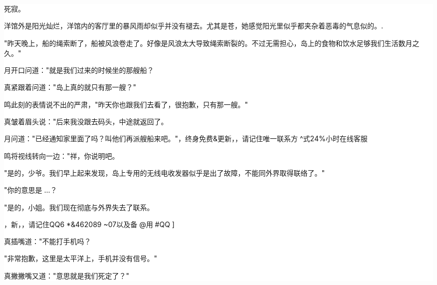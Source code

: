 
死寂。



洋馆外是阳光灿烂，洋馆内的客厅里的暴风雨却似乎并没有褪去。尤其是苍，她感觉阳光里似乎都夹杂着恶毒的气息似的。.





"昨天晚上，船的绳索断了，船被风浪卷走了。好像是风浪太大导致绳索断裂的。不过无需担心，岛上的食物和饮水足够我们生活数月之久。"





月开口问道："就是我们过来的时候坐的那艘船？



真紧跟着问道："岛上真的就只有那一艘？"





鸣此刻的表情说不出的严肃，"昨天你也跟我们去看了，很抱歉，只有那一艘。"





真皱着眉头说："后来我没跟去码头，中途就返回了。





月问道："已经通知家里面了吗？叫他们再派艘船来吧。"，终身免费&更新，，请记住唯一联系方 ^式24%小时在线客服



鸣将视线转向一边："祥，你说明吧。



"是的，少爷。我们早上起来发现，岛上专用的无线电收发器似乎是出了故障，不能同外界取得联络了。"



"你的意思是 ...？



"是的，小姐。我们现在彻底与外界失去了联系。



，新，，请记住QQ6 *&462089 ~07以及备 @用 #QQ ]



真插嘴道："不能打手机吗？



"非常抱歉，这里是太平洋上，手机并没有信号。"





真撇撇嘴又道："意思就是我们死定了？"





